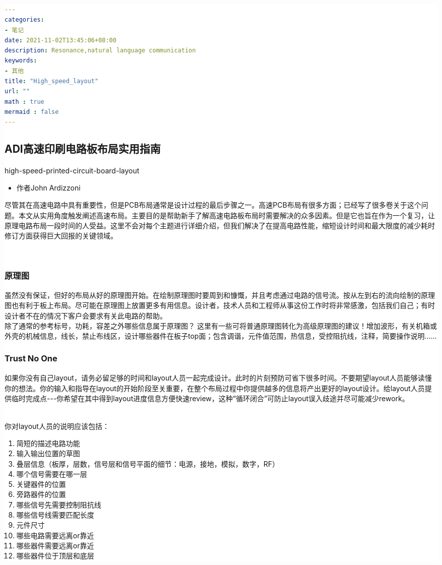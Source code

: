 ```yaml
---
categories:
- 笔记
date: 2021-11-02T13:45:06+08:00
description: Resonance,natural language communication
keywords:
- 其他
title: "High_speed_layout"
url: ""
math : true
mermaid : false
---
```



## ADI高速印刷电路板布局实用指南

high-speed-printed-circuit-board-layout

* 作者John Ardizzoni

尽管其在高速电路中具有重要性，但是PCB布局通常是设计过程的最后步骤之一。高速PCB布局有很多方面；已经写了很多卷关于这个问题。本文从实用角度触发阐述高速布局。主要目的是帮助新手了解高速电路板布局时需要解决的众多因素。但是它也旨在作为一个复习，让原理电路布局一段时间的人受益。这里不会对每个主题进行详细介绍，但我们解决了在提高电路性能，缩短设计时间和最大限度的减少耗时修订方面获得巨大回报的关键领域。

</br>

### 原理图

虽然没有保证，但好的布局从好的原理图开始。在绘制原理图时要周到和慷慨，并且考虑通过电路的信号流。按从左到右的流向绘制的原理图也有利于板上布局。尽可能在原理图上放置更多有用信息。设计者，技术人员和工程师从事这份工作时将非常感激，包括我们自己；有时设计者不在的情况下客户会要求有关此电路的帮助。
</br>
除了通常的参考标号，功耗，容差之外哪些信息属于原理图？ 这里有一些可将普通原理图转化为高级原理图的建议！增加波形，有关机箱或外壳的机械信息，线长，禁止布线区，设计哪些器件在板子top面；包含调谐，元件值范围，热信息，受控阻抗线，注释，简要操作说明......

### Trust No One

如果你没有自己layout，请务必留足够的时间和layout人员一起完成设计。此时的片刻预防可省下很多时间。不要期望layout人员能够读懂你的想法。你的输入和指导在layout的开始阶段至关重要，在整个布局过程中你提供越多的信息将产出更好的layout设计。给layout人员提供临时完成点---你希望在其中得到layout进度信息方便快速review，这种“循环闭合”可防止layout误入歧途并尽可能减少rework。

</br>
你对layout人员的说明应该包括：

1. 简短的描述电路功能
2. 输入输出位置的草图
3. 叠层信息（板厚，层数，信号层和信号平面的细节：电源，接地，模拟，数字，RF）
4. 哪个信号需要在哪一层
5. 关键器件的位置
6. 旁路器件的位置
7. 哪些信号先需要控制阻抗线
8. 哪些信号线需要匹配长度
9. 元件尺寸
10. 哪些电路需要远离or靠近
11. 哪些器件需要远离or靠近
12. 哪些器件位于顶层和底层
